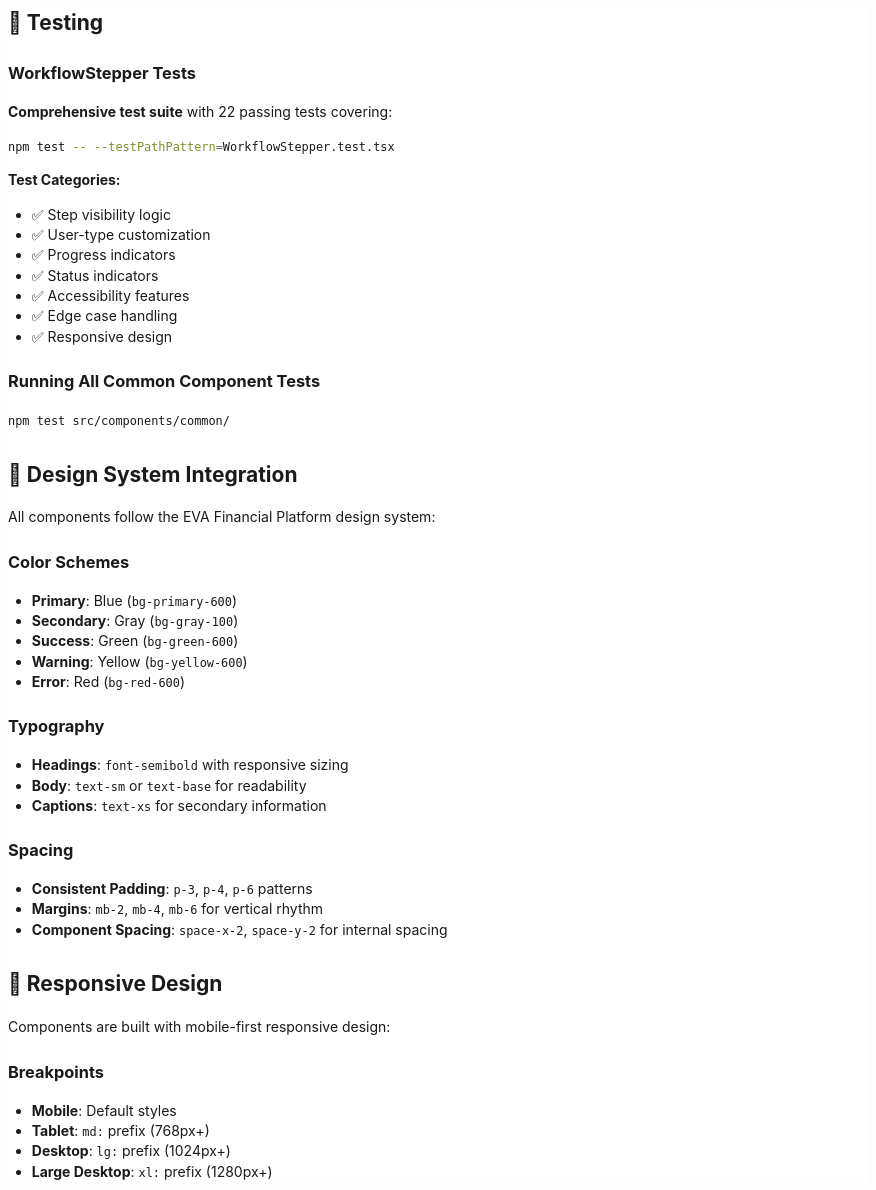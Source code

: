 ## 🧪 Testing

### WorkflowStepper Tests
**Comprehensive test suite** with 22 passing tests covering:

```bash
npm test -- --testPathPattern=WorkflowStepper.test.tsx
```

**Test Categories:**
- ✅ Step visibility logic
- ✅ User-type customization
- ✅ Progress indicators
- ✅ Status indicators
- ✅ Accessibility features
- ✅ Edge case handling
- ✅ Responsive design

### Running All Common Component Tests
```bash
npm test src/components/common/
```

## 🎨 Design System Integration

All components follow the EVA Financial Platform design system:

### Color Schemes
- **Primary**: Blue (`bg-primary-600`)
- **Secondary**: Gray (`bg-gray-100`)
- **Success**: Green (`bg-green-600`)
- **Warning**: Yellow (`bg-yellow-600`)
- **Error**: Red (`bg-red-600`)

### Typography
- **Headings**: `font-semibold` with responsive sizing
- **Body**: `text-sm` or `text-base` for readability
- **Captions**: `text-xs` for secondary information

### Spacing
- **Consistent Padding**: `p-3`, `p-4`, `p-6` patterns
- **Margins**: `mb-2`, `mb-4`, `mb-6` for vertical rhythm
- **Component Spacing**: `space-x-2`, `space-y-2` for internal spacing

## 📱 Responsive Design

Components are built with mobile-first responsive design:

### Breakpoints
- **Mobile**: Default styles
- **Tablet**: `md:` prefix (768px+)
- **Desktop**: `lg:` prefix (1024px+)
- **Large Desktop**: `xl:` prefix (1280px+)
